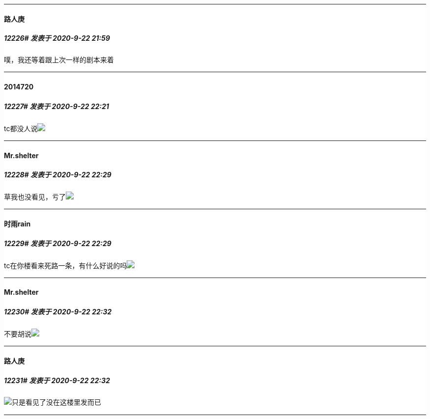 
*****

####  路人庚  
##### 12226#       发表于 2020-9-22 21:59


噗，我还等着跟上次一样的剧本来着


*****

####  2014720  
##### 12227#       发表于 2020-9-22 22:21


tc都没人说<img src="https://static.saraba1st.com/image/smiley/face2017/144.png" referrerpolicy="no-referrer">


*****

####  Mr.shelter  
##### 12228#       发表于 2020-9-22 22:29


草我也没看见，亏了<img src="https://static.saraba1st.com/image/smiley/face2017/068.png" referrerpolicy="no-referrer">


*****

####  时雨rain  
##### 12229#       发表于 2020-9-22 22:29


tc在你楼看来死路一条，有什么好说的吗<img src="https://static.saraba1st.com/image/smiley/face2017/067.png" referrerpolicy="no-referrer">


*****

####  Mr.shelter  
##### 12230#       发表于 2020-9-22 22:32


不要胡说<img src="https://static.saraba1st.com/image/smiley/face2017/022.png" referrerpolicy="no-referrer">


*****

####  路人庚  
##### 12231#       发表于 2020-9-22 22:32


<img src="https://static.saraba1st.com/image/smiley/face2017/067.png" referrerpolicy="no-referrer">只是看见了没在这楼里发而已


*****
